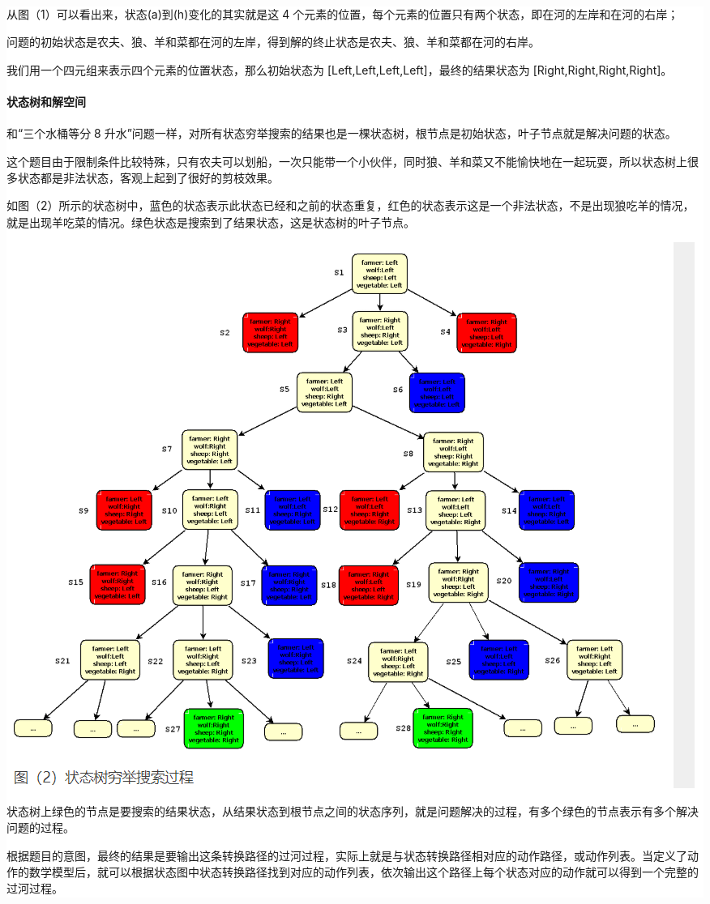 
从图（1）可以看出来，状态(a)到(h)变化的其实就是这 4 个元素的位置，每个元素的位置只有两个状态，即在河的左岸和在河的右岸；

问题的初始状态是农夫、狼、羊和菜都在河的左岸，得到解的终止状态是农夫、狼、羊和菜都在河的右岸。

我们用一个四元组来表示四个元素的位置状态，那么初始状态为 [Left,Left,Left,Left]，最终的结果状态为 [Right,Right,Right,Right]。

#### 状态树和解空间

和“三个水桶等分 8 升水”问题一样，对所有状态穷举搜索的结果也是一棵状态树，根节点是初始状态，叶子节点就是解决问题的状态。

这个题目由于限制条件比较特殊，只有农夫可以划船，一次只能带一个小伙伴，同时狼、羊和菜又不能愉快地在一起玩耍，所以状态树上很多状态都是非法状态，客观上起到了很好的剪枝效果。

如图（2）所示的状态树中，蓝色的状态表示此状态已经和之前的状态重复，红色的状态表示这是一个非法状态，不是出现狼吃羊的情况，就是出现羊吃菜的情况。绿色状态是搜索到了结果状态，这是状态树的叶子节点。

![QQ截图20190602225418](https://github.com/lihuaweishiyigehaoren/algorithmcompetition/blob/master/28%E8%AE%AD%E7%BB%83%E8%90%A5%E5%AD%A6%E4%B9%A0%E7%AC%94%E8%AE%B0/picture/QQ%E6%88%AA%E5%9B%BE20190602225418.png?raw=true)

状态树上绿色的节点是要搜索的结果状态，从结果状态到根节点之间的状态序列，就是问题解决的过程，有多个绿色的节点表示有多个解决问题的过程。

根据题目的意图，最终的结果是要输出这条转换路径的过河过程，实际上就是与状态转换路径相对应的动作路径，或动作列表。当定义了动作的数学模型后，就可以根据状态图中状态转换路径找到对应的动作列表，依次输出这个路径上每个状态对应的动作就可以得到一个完整的过河过程。
